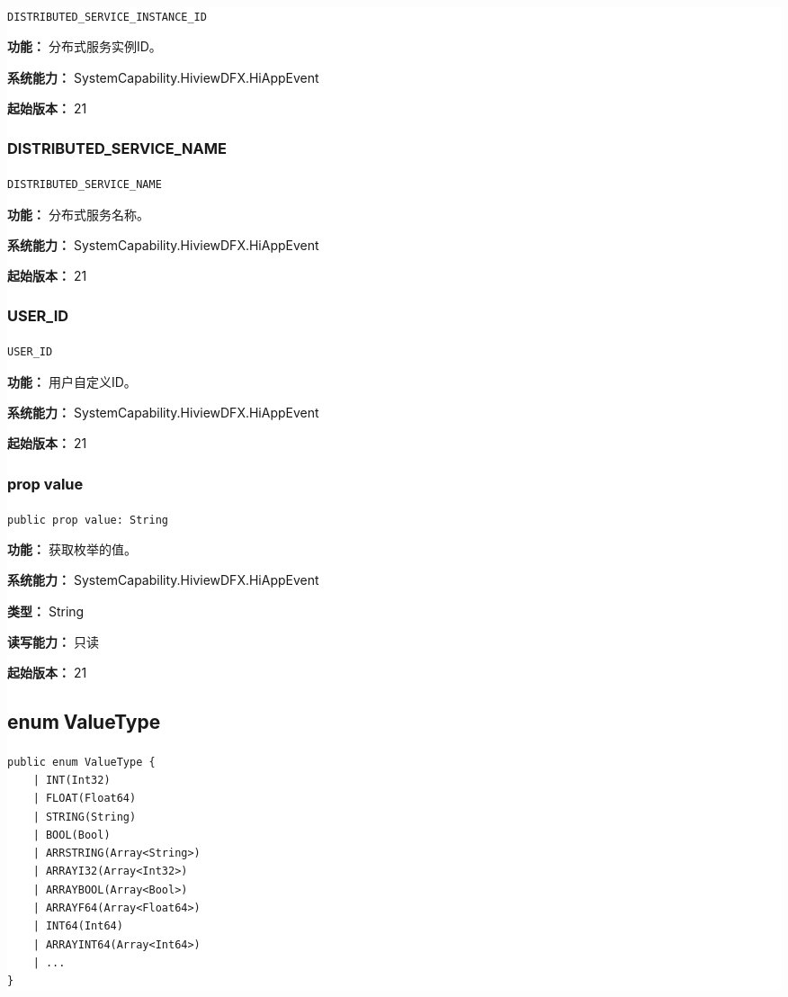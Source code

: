 ```cangjie
DISTRIBUTED_SERVICE_INSTANCE_ID
```

**功能：** 分布式服务实例ID。

**系统能力：** SystemCapability.HiviewDFX.HiAppEvent

**起始版本：** 21

### DISTRIBUTED_SERVICE_NAME

```cangjie
DISTRIBUTED_SERVICE_NAME
```

**功能：** 分布式服务名称。

**系统能力：** SystemCapability.HiviewDFX.HiAppEvent

**起始版本：** 21

### USER_ID

```cangjie
USER_ID
```

**功能：** 用户自定义ID。

**系统能力：** SystemCapability.HiviewDFX.HiAppEvent

**起始版本：** 21

### prop value

```cangjie
public prop value: String
```

**功能：** 获取枚举的值。

**系统能力：** SystemCapability.HiviewDFX.HiAppEvent

**类型：** String

**读写能力：** 只读

**起始版本：** 21

## enum ValueType

```cangjie
public enum ValueType {
    | INT(Int32)
    | FLOAT(Float64)
    | STRING(String)
    | BOOL(Bool)
    | ARRSTRING(Array<String>)
    | ARRAYI32(Array<Int32>)
    | ARRAYBOOL(Array<Bool>)
    | ARRAYF64(Array<Float64>)
    | INT64(Int64)
    | ARRAYINT64(Array<Int64>)
    | ...
}
```
